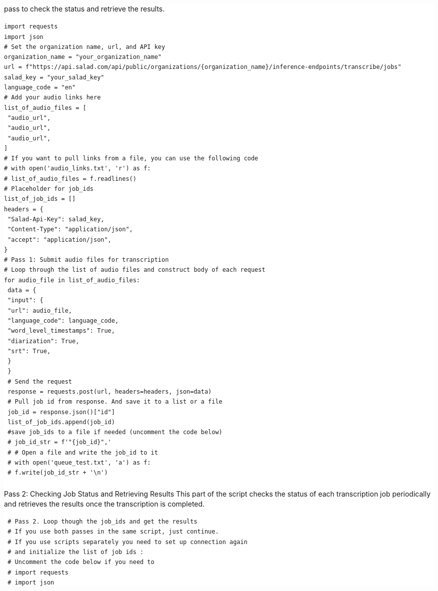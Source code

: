 pass to check the status and retrieve the results.
```
import requests
import json
# Set the organization name, url, and API key
organization_name = "your_organization_name"
url = f"https://api.salad.com/api/public/organizations/{organization_name}/inference-endpoints/transcribe/jobs"
salad_key = "your_salad_key"
language_code = "en"
# Add your audio links here
list_of_audio_files = [
 "audio_url",
 "audio_url",
 "audio_url",
]
# If you want to pull links from a file, you can use the following code
# with open('audio_links.txt', 'r') as f:
# list_of_audio_files = f.readlines()
# Placeholder for job_ids
list_of_job_ids = []
headers = {
 "Salad-Api-Key": salad_key,
 "Content-Type": "application/json",
 "accept": "application/json",
}
# Pass 1: Submit audio files for transcription
# Loop through the list of audio files and construct body of each request
for audio_file in list_of_audio_files:
 data = {
 "input": {
 "url": audio_file,
 "language_code": language_code,
 "word_level_timestamps": True,
 "diarization": True,
 "srt": True,
 }
 }
 # Send the request
 response = requests.post(url, headers=headers, json=data)
 # Pull job id from response. And save it to a list or a file
 job_id = response.json()["id"]
 list_of_job_ids.append(job_id)
 #save job_ids to a file if needed (uncomment the code below)
 # job_id_str = f'"{job_id}",'
 # # Open a file and write the job_id to it
 # with open('queue_test.txt', 'a') as f:
 # f.write(job_id_str + '\n')
```
### 
[​
](#pass-2-checking-job-status-and-retrieving-results)
Pass 2: Checking Job Status and Retrieving Results
This part of the script checks the status of each transcription job periodically and retrieves the results once the
transcription is completed.
```
 # Pass 2. Loop though the job_ids and get the results
 # If you use both passes in the same script, just continue.
 # If you use scripts separately you need to set up connection again
 # and initialize the list of job ids :
 # Uncomment the code below if you need to
 # import requests
 # import json
```